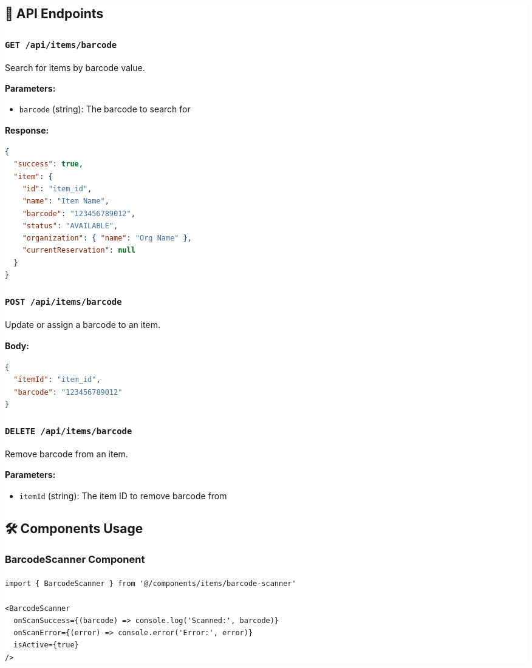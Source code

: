 ## 🔧 API Endpoints

### `GET /api/items/barcode`
Search for items by barcode value.

**Parameters:**
- `barcode` (string): The barcode to search for

**Response:**
```json
{
  "success": true,
  "item": {
    "id": "item_id",
    "name": "Item Name",
    "barcode": "123456789012",
    "status": "AVAILABLE",
    "organization": { "name": "Org Name" },
    "currentReservation": null
  }
}
```

### `POST /api/items/barcode`
Update or assign a barcode to an item.

**Body:**
```json
{
  "itemId": "item_id",
  "barcode": "123456789012"
}
```

### `DELETE /api/items/barcode`
Remove barcode from an item.

**Parameters:**
- `itemId` (string): The item ID to remove barcode from

## 🛠️ Components Usage

### BarcodeScanner Component
```tsx
import { BarcodeScanner } from '@/components/items/barcode-scanner'

<BarcodeScanner
  onScanSuccess={(barcode) => console.log('Scanned:', barcode)}
  onScanError={(error) => console.error('Error:', error)}
  isActive={true}
/>
```
